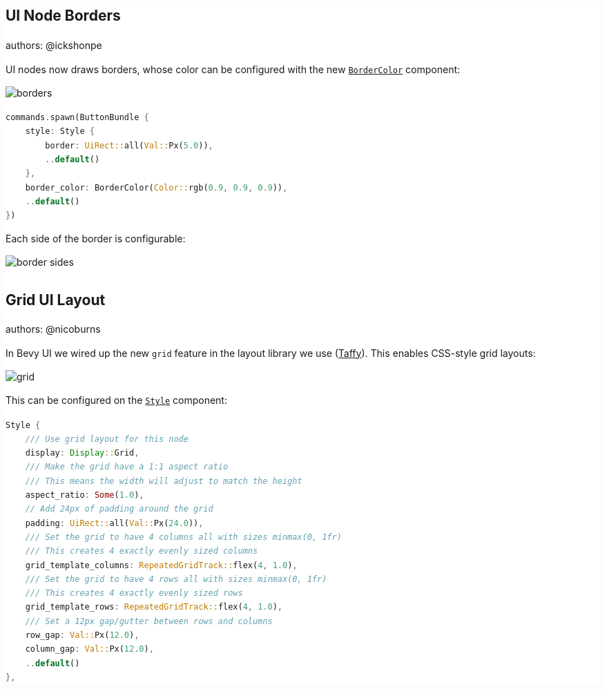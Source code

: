 ## UI Node Borders

<div class="release-feature-authors">authors: @ickshonpe</div>

UI nodes now draws borders, whose color can be configured with the new [`BorderColor`] component:

![borders](borders.png)

```rust
commands.spawn(ButtonBundle {
    style: Style {
        border: UiRect::all(Val::Px(5.0)),
        ..default()
    },
    border_color: BorderColor(Color::rgb(0.9, 0.9, 0.9)),
    ..default()
})
```

Each side of the border is configurable:

![border sides](border-sides.png)

[`BorderColor`]: https://docs.rs/bevy/0.11.0/bevy/ui/struct.BorderColor.html

## Grid UI Layout

<div class="release-feature-authors">authors: @nicoburns</div>

In Bevy UI we wired up the new `grid` feature in the layout library we use ([Taffy](https://github.com/DioxusLabs/taffy)). This enables CSS-style grid layouts:

![grid](grid.png)

This can be configured on the [`Style`] component:

```rust
Style {
    /// Use grid layout for this node
    display: Display::Grid,
    /// Make the grid have a 1:1 aspect ratio
    /// This means the width will adjust to match the height
    aspect_ratio: Some(1.0),
    // Add 24px of padding around the grid
    padding: UiRect::all(Val::Px(24.0)),
    /// Set the grid to have 4 columns all with sizes minmax(0, 1fr)
    /// This creates 4 exactly evenly sized columns
    grid_template_columns: RepeatedGridTrack::flex(4, 1.0),
    /// Set the grid to have 4 rows all with sizes minmax(0, 1fr)
    /// This creates 4 exactly evenly sized rows
    grid_template_rows: RepeatedGridTrack::flex(4, 1.0),
    /// Set a 12px gap/gutter between rows and columns
    row_gap: Val::Px(12.0),
    column_gap: Val::Px(12.0),
    ..default()
},
```


[`DirectionalLight`]: https://docs.rs/bevy/0.11.0/bevy/pbr/struct.DirectionalLight.html
[`PointLight`]: https://docs.rs/bevy/0.11.0/bevy/pbr/struct.PointLight.html
[`SpotLight`]: https://docs.rs/bevy/0.11.0/bevy/pbr/struct.SpotLight.html
[`AmbientLight`]: https://docs.rs/bevy/0.11.0/bevy/pbr/struct.AmbientLight.html
[Crash Bandicoot]: https://en.wikipedia.org/wiki/Crash_Bandicoot_(video_game)#Gameplay
[`Skybox`]: https://docs.rs/bevy/0.11.0/bevy/core_pipeline/struct.Skybox.html
[`Camera`]: https://docs.rs/bevy/0.11.0/bevy/render/camera/struct.Camera.html
[`EnvironmentMapLight`]: https://docs.rs/bevy/0.11.0/bevy/pbr/struct.EnvironmentMapLight.html
[wgpu]: https://github.com/gfx-rs/wgpu
[webgpu-support]: https://caniuse.com/webgpu
[`Style`]: https://docs.rs/bevy/0.11.0/bevy/ui/struct.Style.html
[`Gizmos`]: https://docs.rs/bevy/0.11.0/bevy/gizmos/gizmos/struct.Gizmos.html
[`Entity`]: https://docs.rs/bevy/0.11.0/bevy/ecs/entity/struct.Entity.html
[`AudioBundle`]: https://docs.rs/bevy/0.11.0/bevy/audio/type.AudioBundle.html
[`AudioSink`]: https://docs.rs/bevy/0.11.0/bevy/audio/struct.AudioSink.html
[`gilrs`]: https://crates.io/crates/gilrs
[`EntityRef`]: https://docs.rs/bevy/0.11.0/bevy/ecs/world/struct.EntityRef.html
[`WorldQuery`]: https://docs.rs/bevy/0.11.0/bevy/ecs/query/trait.WorldQuery.html
[`World`]: https://docs.rs/bevy/0.11.0/bevy/ecs/world/struct.World.html
[`RenderTarget`]: https://docs.rs/bevy/0.11.0/bevy/render/camera/enum.RenderTarget.html
[`TextureView`]: https://docs.rs/bevy/0.11.0/bevy/render/render_resource/struct.TextureView.html
[`BreakLineOn`]: https://docs.rs/bevy/0.11.0/bevy/text/enum.BreakLineOn.html
[`DynamicStruct`]: https://docs.rs/bevy/0.11.0/bevy/reflect/struct.DynamicStruct.html
[`DynamicTuple`]: https://docs.rs/bevy/0.11.0/bevy/reflect/struct.DynamicTuple.html
[`Reflect::clone_value`]: https://docs.rs/bevy/0.11.0/bevy/reflect/trait.Reflect.html#tymethod.clone_value
[subtle footguns]: https://github.com/bevyengine/bevy/issues/6601
[`Reflect::type_name`]: https://docs.rs/bevy/0.11.0/bevy/reflect/trait.Reflect.html#tymethod.type_name
[`TypeInfo`]: https://docs.rs/bevy/0.11.0/bevy/reflect/enum.TypeInfo.html
[future release]: https://github.com/bevyengine/bevy/pull/8695
[reflection API]: https://docs.rs/bevy_reflect/latest/bevy_reflect/index.html
[`FromReflect`]: https://docs.rs/bevy_reflect/latest/bevy_reflect/trait.FromReflect.html
[`ReflectFromReflect`]: https://docs.rs/bevy_reflect/latest/bevy_reflect/struct.ReflectFromReflect.html
[from_reflect = false]: https://docs.rs/bevy_reflect/latest/bevy_reflect/derive.Reflect.html#reflectfrom_reflect--false
[`MeshVertexAttribute`]: https://docs.rs/bevy/0.11.0/bevy/render/mesh/struct.MeshVertexAttribute.html
[`Mesh`]: https://docs.rs/bevy/0.11.0/bevy/render/mesh/struct.Mesh.html
[`GltfPlugin`]: https://docs.rs/bevy/0.11.0/bevy/gltf/struct.GltfPlugin.html
[`type_name`]: https://doc.rust-lang.org/std/any/fn.type_name.html
[`TypePath`]: https://docs.rs/bevy/0.11.0/bevy/reflect/trait.TypePath.html
[`Reflect`]: https://docs.rs/bevy/0.11.0/bevy/reflect/trait.Reflect.html
[`Event`]: https://docs.rs/bevy/0.11.0/bevy/ecs/event/trait.Event.html
[5370]: https://github.com/bevyengine/bevy/pull/5370
[5703]: https://github.com/bevyengine/bevy/pull/5703
[5928]: https://github.com/bevyengine/bevy/pull/5928
[6529]: https://github.com/bevyengine/bevy/pull/6529
[6697]: https://github.com/bevyengine/bevy/pull/6697
[6815]: https://github.com/bevyengine/bevy/pull/6815
[6846]: https://github.com/bevyengine/bevy/pull/6846
[6909]: https://github.com/bevyengine/bevy/pull/6909
[6960]: https://github.com/bevyengine/bevy/pull/6960
[6971]: https://github.com/bevyengine/bevy/pull/6971
[6974]: https://github.com/bevyengine/bevy/pull/6974
[7085]: https://github.com/bevyengine/bevy/pull/7085
[7086]: https://github.com/bevyengine/bevy/pull/7086
[7112]: https://github.com/bevyengine/bevy/pull/7112
[7163]: https://github.com/bevyengine/bevy/pull/7163
[7184]: https://github.com/bevyengine/bevy/pull/7184
[7204]: https://github.com/bevyengine/bevy/pull/7204
[7264]: https://github.com/bevyengine/bevy/pull/7264
[7291]: https://github.com/bevyengine/bevy/pull/7291
[7335]: https://github.com/bevyengine/bevy/pull/7335
[7402]: https://github.com/bevyengine/bevy/pull/7402
[7407]: https://github.com/bevyengine/bevy/pull/7407
[7422]: https://github.com/bevyengine/bevy/pull/7422
[7454]: https://github.com/bevyengine/bevy/pull/7454
[7485]: https://github.com/bevyengine/bevy/pull/7485
[7570]: https://github.com/bevyengine/bevy/pull/7570
[7614]: https://github.com/bevyengine/bevy/pull/7614
[7629]: https://github.com/bevyengine/bevy/pull/7629
[7656]: https://github.com/bevyengine/bevy/pull/7656
[7676]: https://github.com/bevyengine/bevy/pull/7676
[7706]: https://github.com/bevyengine/bevy/pull/7706
[7732]: https://github.com/bevyengine/bevy/pull/7732
[7761]: https://github.com/bevyengine/bevy/pull/7761
[7772]: https://github.com/bevyengine/bevy/pull/7772
[7779]: https://github.com/bevyengine/bevy/pull/7779
[7795]: https://github.com/bevyengine/bevy/pull/7795
[7809]: https://github.com/bevyengine/bevy/pull/7809
[7817]: https://github.com/bevyengine/bevy/pull/7817
[7819]: https://github.com/bevyengine/bevy/pull/7819
[7855]: https://github.com/bevyengine/bevy/pull/7855
[7867]: https://github.com/bevyengine/bevy/pull/7867
[7885]: https://github.com/bevyengine/bevy/pull/7885
[7902]: https://github.com/bevyengine/bevy/pull/7902
[7905]: https://github.com/bevyengine/bevy/pull/7905
[7911]: https://github.com/bevyengine/bevy/pull/7911
[7925]: https://github.com/bevyengine/bevy/pull/7925
[7930]: https://github.com/bevyengine/bevy/pull/7930
[7931]: https://github.com/bevyengine/bevy/pull/7931
[7936]: https://github.com/bevyengine/bevy/pull/7936
[7938]: https://github.com/bevyengine/bevy/pull/7938
[7948]: https://github.com/bevyengine/bevy/pull/7948
[7950]: https://github.com/bevyengine/bevy/pull/7950
[7951]: https://github.com/bevyengine/bevy/pull/7951
[7956]: https://github.com/bevyengine/bevy/pull/7956
[7959]: https://github.com/bevyengine/bevy/pull/7959
[7964]: https://github.com/bevyengine/bevy/pull/7964
[7966]: https://github.com/bevyengine/bevy/pull/7966
[7977]: https://github.com/bevyengine/bevy/pull/7977
[7984]: https://github.com/bevyengine/bevy/pull/7984
[7988]: https://github.com/bevyengine/bevy/pull/7988
[7993]: https://github.com/bevyengine/bevy/pull/7993
[7996]: https://github.com/bevyengine/bevy/pull/7996
[8000]: https://github.com/bevyengine/bevy/pull/8000
[8001]: https://github.com/bevyengine/bevy/pull/8001
[8007]: https://github.com/bevyengine/bevy/pull/8007
[8009]: https://github.com/bevyengine/bevy/pull/8009
[8012]: https://github.com/bevyengine/bevy/pull/8012
[8014]: https://github.com/bevyengine/bevy/pull/8014
[8019]: https://github.com/bevyengine/bevy/pull/8019
[8026]: https://github.com/bevyengine/bevy/pull/8026
[8028]: https://github.com/bevyengine/bevy/pull/8028
[8029]: https://github.com/bevyengine/bevy/pull/8029
[8030]: https://github.com/bevyengine/bevy/pull/8030
[8040]: https://github.com/bevyengine/bevy/pull/8040
[8041]: https://github.com/bevyengine/bevy/pull/8041
[8042]: https://github.com/bevyengine/bevy/pull/8042
[8049]: https://github.com/bevyengine/bevy/pull/8049
[8053]: https://github.com/bevyengine/bevy/pull/8053
[8060]: https://github.com/bevyengine/bevy/pull/8060
[8065]: https://github.com/bevyengine/bevy/pull/8065
[8068]: https://github.com/bevyengine/bevy/pull/8068
[8070]: https://github.com/bevyengine/bevy/pull/8070
[8079]: https://github.com/bevyengine/bevy/pull/8079
[8083]: https://github.com/bevyengine/bevy/pull/8083
[8088]: https://github.com/bevyengine/bevy/pull/8088
[8090]: https://github.com/bevyengine/bevy/pull/8090
[8095]: https://github.com/bevyengine/bevy/pull/8095
[8097]: https://github.com/bevyengine/bevy/pull/8097
[8103]: https://github.com/bevyengine/bevy/pull/8103
[8105]: https://github.com/bevyengine/bevy/pull/8105
[8108]: https://github.com/bevyengine/bevy/pull/8108
[8109]: https://github.com/bevyengine/bevy/pull/8109
[8118]: https://github.com/bevyengine/bevy/pull/8118
[8119]: https://github.com/bevyengine/bevy/pull/8119
[8121]: https://github.com/bevyengine/bevy/pull/8121
[8122]: https://github.com/bevyengine/bevy/pull/8122
[8137]: https://github.com/bevyengine/bevy/pull/8137
[8145]: https://github.com/bevyengine/bevy/pull/8145
[8151]: https://github.com/bevyengine/bevy/pull/8151
[8154]: https://github.com/bevyengine/bevy/pull/8154
[8158]: https://github.com/bevyengine/bevy/pull/8158
[8163]: https://github.com/bevyengine/bevy/pull/8163
[8174]: https://github.com/bevyengine/bevy/pull/8174
[8180]: https://github.com/bevyengine/bevy/pull/8180
[8184]: https://github.com/bevyengine/bevy/pull/8184
[8194]: https://github.com/bevyengine/bevy/pull/8194
[8195]: https://github.com/bevyengine/bevy/pull/8195
[8197]: https://github.com/bevyengine/bevy/pull/8197
[8198]: https://github.com/bevyengine/bevy/pull/8198
[8199]: https://github.com/bevyengine/bevy/pull/8199
[8212]: https://github.com/bevyengine/bevy/pull/8212
[8220]: https://github.com/bevyengine/bevy/pull/8220
[8223]: https://github.com/bevyengine/bevy/pull/8223
[8231]: https://github.com/bevyengine/bevy/pull/8231
[8232]: https://github.com/bevyengine/bevy/pull/8232
[8249]: https://github.com/bevyengine/bevy/pull/8249
[8260]: https://github.com/bevyengine/bevy/pull/8260
[8264]: https://github.com/bevyengine/bevy/pull/8264
[8265]: https://github.com/bevyengine/bevy/pull/8265
[8269]: https://github.com/bevyengine/bevy/pull/8269
[8272]: https://github.com/bevyengine/bevy/pull/8272
[8274]: https://github.com/bevyengine/bevy/pull/8274
[8275]: https://github.com/bevyengine/bevy/pull/8275
[8283]: https://github.com/bevyengine/bevy/pull/8283
[8292]: https://github.com/bevyengine/bevy/pull/8292
[8294]: https://github.com/bevyengine/bevy/pull/8294
[8295]: https://github.com/bevyengine/bevy/pull/8295
[8298]: https://github.com/bevyengine/bevy/pull/8298
[8299]: https://github.com/bevyengine/bevy/pull/8299
[8301]: https://github.com/bevyengine/bevy/pull/8301
[8306]: https://github.com/bevyengine/bevy/pull/8306
[8316]: https://github.com/bevyengine/bevy/pull/8316
[8323]: https://github.com/bevyengine/bevy/pull/8323
[8326]: https://github.com/bevyengine/bevy/pull/8326
[8330]: https://github.com/bevyengine/bevy/pull/8330
[8336]: https://github.com/bevyengine/bevy/pull/8336
[8346]: https://github.com/bevyengine/bevy/pull/8346
[8359]: https://github.com/bevyengine/bevy/pull/8359
[8362]: https://github.com/bevyengine/bevy/pull/8362
[8364]: https://github.com/bevyengine/bevy/pull/8364
[8377]: https://github.com/bevyengine/bevy/pull/8377
[8380]: https://github.com/bevyengine/bevy/pull/8380
[8387]: https://github.com/bevyengine/bevy/pull/8387
[8398]: https://github.com/bevyengine/bevy/pull/8398
[8402]: https://github.com/bevyengine/bevy/pull/8402
[8403]: https://github.com/bevyengine/bevy/pull/8403
[8408]: https://github.com/bevyengine/bevy/pull/8408
[8412]: https://github.com/bevyengine/bevy/pull/8412
[8419]: https://github.com/bevyengine/bevy/pull/8419
[8422]: https://github.com/bevyengine/bevy/pull/8422
[8425]: https://github.com/bevyengine/bevy/pull/8425
[8427]: https://github.com/bevyengine/bevy/pull/8427
[8428]: https://github.com/bevyengine/bevy/pull/8428
[8434]: https://github.com/bevyengine/bevy/pull/8434
[8436]: https://github.com/bevyengine/bevy/pull/8436
[8437]: https://github.com/bevyengine/bevy/pull/8437
[8444]: https://github.com/bevyengine/bevy/pull/8444
[8445]: https://github.com/bevyengine/bevy/pull/8445
[8446]: https://github.com/bevyengine/bevy/pull/8446
[8448]: https://github.com/bevyengine/bevy/pull/8448
[8455]: https://github.com/bevyengine/bevy/pull/8455
[8456]: https://github.com/bevyengine/bevy/pull/8456
[8460]: https://github.com/bevyengine/bevy/pull/8460
[8466]: https://github.com/bevyengine/bevy/pull/8466
[8467]: https://github.com/bevyengine/bevy/pull/8467
[8468]: https://github.com/bevyengine/bevy/pull/8468
[8470]: https://github.com/bevyengine/bevy/pull/8470
[8476]: https://github.com/bevyengine/bevy/pull/8476
[8485]: https://github.com/bevyengine/bevy/pull/8485
[8491]: https://github.com/bevyengine/bevy/pull/8491
[8494]: https://github.com/bevyengine/bevy/pull/8494
[8495]: https://github.com/bevyengine/bevy/pull/8495
[8496]: https://github.com/bevyengine/bevy/pull/8496
[8497]: https://github.com/bevyengine/bevy/pull/8497
[8503]: https://github.com/bevyengine/bevy/pull/8503
[8512]: https://github.com/bevyengine/bevy/pull/8512
[8514]: https://github.com/bevyengine/bevy/pull/8514
[8521]: https://github.com/bevyengine/bevy/pull/8521
[8522]: https://github.com/bevyengine/bevy/pull/8522
[8529]: https://github.com/bevyengine/bevy/pull/8529
[8531]: https://github.com/bevyengine/bevy/pull/8531
[8545]: https://github.com/bevyengine/bevy/pull/8545
[8548]: https://github.com/bevyengine/bevy/pull/8548
[8549]: https://github.com/bevyengine/bevy/pull/8549
[8551]: https://github.com/bevyengine/bevy/pull/8551
[8552]: https://github.com/bevyengine/bevy/pull/8552
[8561]: https://github.com/bevyengine/bevy/pull/8561
[8564]: https://github.com/bevyengine/bevy/pull/8564
[8567]: https://github.com/bevyengine/bevy/pull/8567
[8573]: https://github.com/bevyengine/bevy/pull/8573
[8575]: https://github.com/bevyengine/bevy/pull/8575
[8585]: https://github.com/bevyengine/bevy/pull/8585
[8588]: https://github.com/bevyengine/bevy/pull/8588
[8593]: https://github.com/bevyengine/bevy/pull/8593
[8601]: https://github.com/bevyengine/bevy/pull/8601
[8622]: https://github.com/bevyengine/bevy/pull/8622
[8623]: https://github.com/bevyengine/bevy/pull/8623
[8627]: https://github.com/bevyengine/bevy/pull/8627
[8631]: https://github.com/bevyengine/bevy/pull/8631
[8642]: https://github.com/bevyengine/bevy/pull/8642
[8643]: https://github.com/bevyengine/bevy/pull/8643
[8649]: https://github.com/bevyengine/bevy/pull/8649
[8650]: https://github.com/bevyengine/bevy/pull/8650
[8668]: https://github.com/bevyengine/bevy/pull/8668
[8677]: https://github.com/bevyengine/bevy/pull/8677
[8685]: https://github.com/bevyengine/bevy/pull/8685
[8687]: https://github.com/bevyengine/bevy/pull/8687
[8691]: https://github.com/bevyengine/bevy/pull/8691
[8701]: https://github.com/bevyengine/bevy/pull/8701
[8704]: https://github.com/bevyengine/bevy/pull/8704
[8711]: https://github.com/bevyengine/bevy/pull/8711
[8714]: https://github.com/bevyengine/bevy/pull/8714
[8721]: https://github.com/bevyengine/bevy/pull/8721
[8722]: https://github.com/bevyengine/bevy/pull/8722
[8723]: https://github.com/bevyengine/bevy/pull/8723
[8725]: https://github.com/bevyengine/bevy/pull/8725
[8726]: https://github.com/bevyengine/bevy/pull/8726
[8728]: https://github.com/bevyengine/bevy/pull/8728
[8732]: https://github.com/bevyengine/bevy/pull/8732
[8740]: https://github.com/bevyengine/bevy/pull/8740
[8743]: https://github.com/bevyengine/bevy/pull/8743
[8744]: https://github.com/bevyengine/bevy/pull/8744
[8753]: https://github.com/bevyengine/bevy/pull/8753
[8755]: https://github.com/bevyengine/bevy/pull/8755
[8757]: https://github.com/bevyengine/bevy/pull/8757
[8760]: https://github.com/bevyengine/bevy/pull/8760
[8761]: https://github.com/bevyengine/bevy/pull/8761
[8764]: https://github.com/bevyengine/bevy/pull/8764
[8771]: https://github.com/bevyengine/bevy/pull/8771
[8772]: https://github.com/bevyengine/bevy/pull/8772
[8776]: https://github.com/bevyengine/bevy/pull/8776
[8791]: https://github.com/bevyengine/bevy/pull/8791
[8792]: https://github.com/bevyengine/bevy/pull/8792
[8793]: https://github.com/bevyengine/bevy/pull/8793
[8795]: https://github.com/bevyengine/bevy/pull/8795
[8797]: https://github.com/bevyengine/bevy/pull/8797
[8801]: https://github.com/bevyengine/bevy/pull/8801
[8802]: https://github.com/bevyengine/bevy/pull/8802
[8803]: https://github.com/bevyengine/bevy/pull/8803
[8804]: https://github.com/bevyengine/bevy/pull/8804
[8814]: https://github.com/bevyengine/bevy/pull/8814
[8817]: https://github.com/bevyengine/bevy/pull/8817
[8818]: https://github.com/bevyengine/bevy/pull/8818
[8822]: https://github.com/bevyengine/bevy/pull/8822
[8826]: https://github.com/bevyengine/bevy/pull/8826
[8832]: https://github.com/bevyengine/bevy/pull/8832
[8833]: https://github.com/bevyengine/bevy/pull/8833
[8834]: https://github.com/bevyengine/bevy/pull/8834
[8843]: https://github.com/bevyengine/bevy/pull/8843
[8844]: https://github.com/bevyengine/bevy/pull/8844
[8845]: https://github.com/bevyengine/bevy/pull/8845
[8848]: https://github.com/bevyengine/bevy/pull/8848
[8849]: https://github.com/bevyengine/bevy/pull/8849
[8852]: https://github.com/bevyengine/bevy/pull/8852
[8866]: https://github.com/bevyengine/bevy/pull/8866
[8868]: https://github.com/bevyengine/bevy/pull/8868
[8871]: https://github.com/bevyengine/bevy/pull/8871
[8877]: https://github.com/bevyengine/bevy/pull/8877
[8878]: https://github.com/bevyengine/bevy/pull/8878
[8886]: https://github.com/bevyengine/bevy/pull/8886
[8890]: https://github.com/bevyengine/bevy/pull/8890
[8891]: https://github.com/bevyengine/bevy/pull/8891
[8901]: https://github.com/bevyengine/bevy/pull/8901
[8903]: https://github.com/bevyengine/bevy/pull/8903
[8904]: https://github.com/bevyengine/bevy/pull/8904
[8905]: https://github.com/bevyengine/bevy/pull/8905
[8907]: https://github.com/bevyengine/bevy/pull/8907
[8909]: https://github.com/bevyengine/bevy/pull/8909
[8910]: https://github.com/bevyengine/bevy/pull/8910
[8920]: https://github.com/bevyengine/bevy/pull/8920
[8928]: https://github.com/bevyengine/bevy/pull/8928
[8933]: https://github.com/bevyengine/bevy/pull/8933
[8939]: https://github.com/bevyengine/bevy/pull/8939
[8947]: https://github.com/bevyengine/bevy/pull/8947
[8951]: https://github.com/bevyengine/bevy/pull/8951
[8960]: https://github.com/bevyengine/bevy/pull/8960
[8957]: https://github.com/bevyengine/bevy/pull/8957
[9054]: https://github.com/bevyengine/bevy/pull/9054
[6690]: https://github.com/bevyengine/bevy/pull/6690
[8424]: https://github.com/bevyengine/bevy/pull/8424
[8655]: https://github.com/bevyengine/bevy/pull/8655
[6793]: https://github.com/bevyengine/bevy/pull/6793
[8720]: https://github.com/bevyengine/bevy/pull/8720
[9024]: https://github.com/bevyengine/bevy/pull/9024
[9027]: https://github.com/bevyengine/bevy/pull/9027
[9016]: https://github.com/bevyengine/bevy/pull/9016
[9023]: https://github.com/bevyengine/bevy/pull/9023
[9020]: https://github.com/bevyengine/bevy/pull/9020
[9030]: https://github.com/bevyengine/bevy/pull/9030
[9013]: https://github.com/bevyengine/bevy/pull/9013
[8926]: https://github.com/bevyengine/bevy/pull/8926
[9003]: https://github.com/bevyengine/bevy/pull/9003
[8993]: https://github.com/bevyengine/bevy/pull/8993
[8508]: https://github.com/bevyengine/bevy/pull/8508
[6056]: https://github.com/bevyengine/bevy/pull/6056
[8987]: https://github.com/bevyengine/bevy/pull/8987
[8952]: https://github.com/bevyengine/bevy/pull/8952
[8961]: https://github.com/bevyengine/bevy/pull/8961
[8978]: https://github.com/bevyengine/bevy/pull/8978
[8982]: https://github.com/bevyengine/bevy/pull/8982
[8977]: https://github.com/bevyengine/bevy/pull/8977
[8931]: https://github.com/bevyengine/bevy/pull/8931